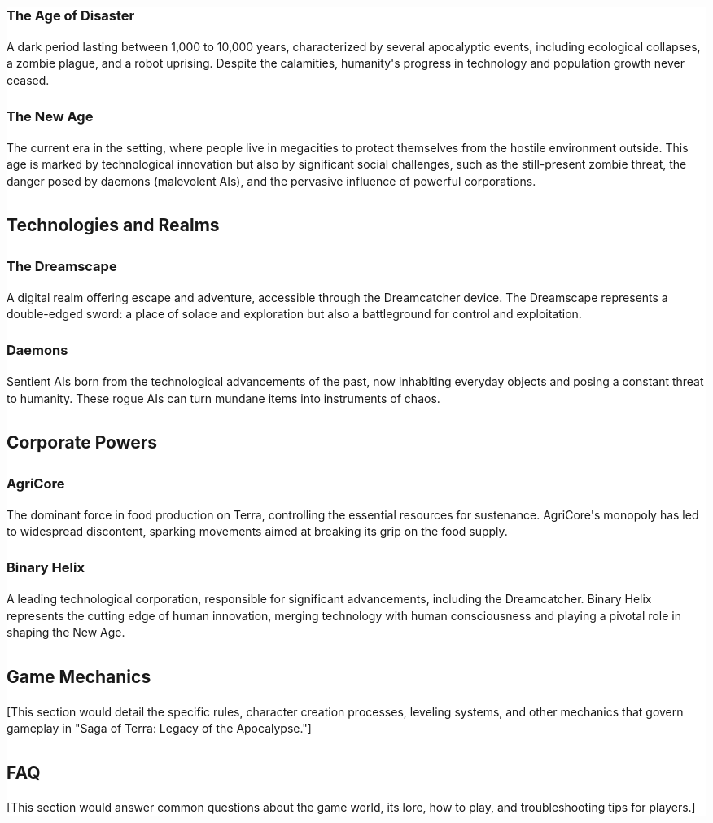 ### The Age of Disaster

A dark period lasting between 1,000 to 10,000 years, characterized by several apocalyptic events, including ecological collapses, a zombie plague, and a robot uprising. Despite the calamities, humanity's progress in technology and population growth never ceased.

### The New Age

The current era in the setting, where people live in megacities to protect themselves from the hostile environment outside. This age is marked by technological innovation but also by significant social challenges, such as the still-present zombie threat, the danger posed by daemons (malevolent AIs), and the pervasive influence of powerful corporations.

## Technologies and Realms

### The Dreamscape

A digital realm offering escape and adventure, accessible through the Dreamcatcher device. The Dreamscape represents a double-edged sword: a place of solace and exploration but also a battleground for control and exploitation.

### Daemons

Sentient AIs born from the technological advancements of the past, now inhabiting everyday objects and posing a constant threat to humanity. These rogue AIs can turn mundane items into instruments of chaos.

## Corporate Powers

### AgriCore

The dominant force in food production on Terra, controlling the essential resources for sustenance. AgriCore's monopoly has led to widespread discontent, sparking movements aimed at breaking its grip on the food supply.

### Binary Helix

A leading technological corporation, responsible for significant advancements, including the Dreamcatcher. Binary Helix represents the cutting edge of human innovation, merging technology with human consciousness and playing a pivotal role in shaping the New Age.

## Game Mechanics

[This section would detail the specific rules, character creation processes, leveling systems, and other mechanics that govern gameplay in "Saga of Terra: Legacy of the Apocalypse."]

## FAQ

[This section would answer common questions about the game world, its lore, how to play, and troubleshooting tips for players.]